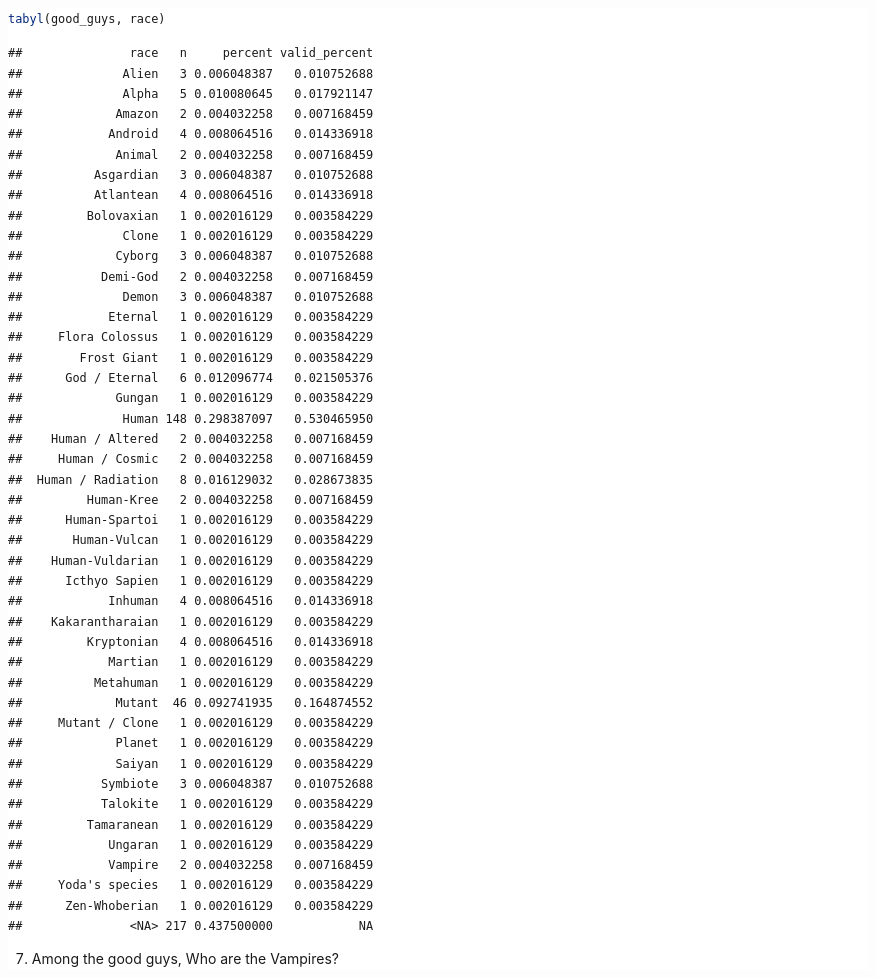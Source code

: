 
```r
tabyl(good_guys, race)
```

```
##               race   n     percent valid_percent
##              Alien   3 0.006048387   0.010752688
##              Alpha   5 0.010080645   0.017921147
##             Amazon   2 0.004032258   0.007168459
##            Android   4 0.008064516   0.014336918
##             Animal   2 0.004032258   0.007168459
##          Asgardian   3 0.006048387   0.010752688
##          Atlantean   4 0.008064516   0.014336918
##         Bolovaxian   1 0.002016129   0.003584229
##              Clone   1 0.002016129   0.003584229
##             Cyborg   3 0.006048387   0.010752688
##           Demi-God   2 0.004032258   0.007168459
##              Demon   3 0.006048387   0.010752688
##            Eternal   1 0.002016129   0.003584229
##     Flora Colossus   1 0.002016129   0.003584229
##        Frost Giant   1 0.002016129   0.003584229
##      God / Eternal   6 0.012096774   0.021505376
##             Gungan   1 0.002016129   0.003584229
##              Human 148 0.298387097   0.530465950
##    Human / Altered   2 0.004032258   0.007168459
##     Human / Cosmic   2 0.004032258   0.007168459
##  Human / Radiation   8 0.016129032   0.028673835
##         Human-Kree   2 0.004032258   0.007168459
##      Human-Spartoi   1 0.002016129   0.003584229
##       Human-Vulcan   1 0.002016129   0.003584229
##    Human-Vuldarian   1 0.002016129   0.003584229
##      Icthyo Sapien   1 0.002016129   0.003584229
##            Inhuman   4 0.008064516   0.014336918
##    Kakarantharaian   1 0.002016129   0.003584229
##         Kryptonian   4 0.008064516   0.014336918
##            Martian   1 0.002016129   0.003584229
##          Metahuman   1 0.002016129   0.003584229
##             Mutant  46 0.092741935   0.164874552
##     Mutant / Clone   1 0.002016129   0.003584229
##             Planet   1 0.002016129   0.003584229
##             Saiyan   1 0.002016129   0.003584229
##           Symbiote   3 0.006048387   0.010752688
##           Talokite   1 0.002016129   0.003584229
##         Tamaranean   1 0.002016129   0.003584229
##            Ungaran   1 0.002016129   0.003584229
##            Vampire   2 0.004032258   0.007168459
##     Yoda's species   1 0.002016129   0.003584229
##      Zen-Whoberian   1 0.002016129   0.003584229
##               <NA> 217 0.437500000            NA
```

7. Among the good guys, Who are the Vampires?
